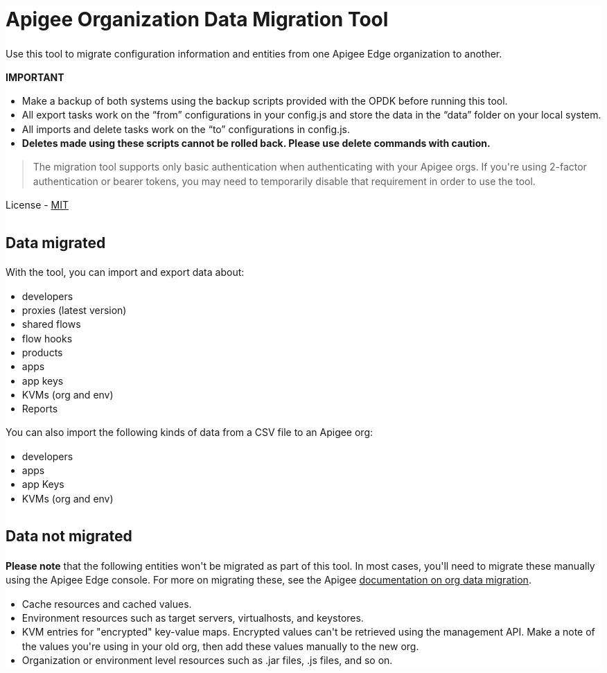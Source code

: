 # Apigee Organization Data Migration Tool

Use this tool to migrate configuration information and entities from one Apigee Edge organization to another. 

**IMPORTANT**
- Make a backup of both systems using the backup scripts provided with the OPDK before running this tool.
- All export tasks work on the “from” configurations in your config.js and store the data in the “data” folder on your local system.
- All imports and delete tasks work on the “to” configurations in config.js. 
- **Deletes made using these scripts cannot be rolled back. Please use delete commands with caution.**

> The migration tool supports only basic authentication when authenticating with your Apigee orgs. If you're using 2-factor authentication or bearer tokens, you may need to temporarily disable that requirement in order to use the tool.

License -  [MIT](https://github.com/apigeecs/apigee-migrate-tool/blob/master/LICENSE) 

## Data migrated

With the tool, you can import and export data about:
- developers
- proxies (latest version)
- shared flows
- flow hooks
- products
- apps
- app keys
- KVMs (org and env)
- Reports

You can also import the following kinds of data from a CSV file to an Apigee org:
  - developers
  - apps
  - app Keys
  - KVMs (org and env)

## Data not migrated

**Please note** that the following entities won't be migrated as part of this tool. In most cases, you'll need to migrate these manually using the Apigee Edge console. For more on migrating these, see the Apigee [documentation on org data migration](https://docs.apigee.com/api-services/content/migrating-data-apigee-trial-org).
 - Cache resources and cached values.
 - Environment resources such as target servers, virtualhosts, and keystores.
 - KVM entries for "encrypted" key-value maps. Encrypted values can't be retrieved using the management API. Make a note of the values you're using in your old org, then add these values manually to the new org.
 - Organization or environment level resources such as .jar files, .js files, and so on.
